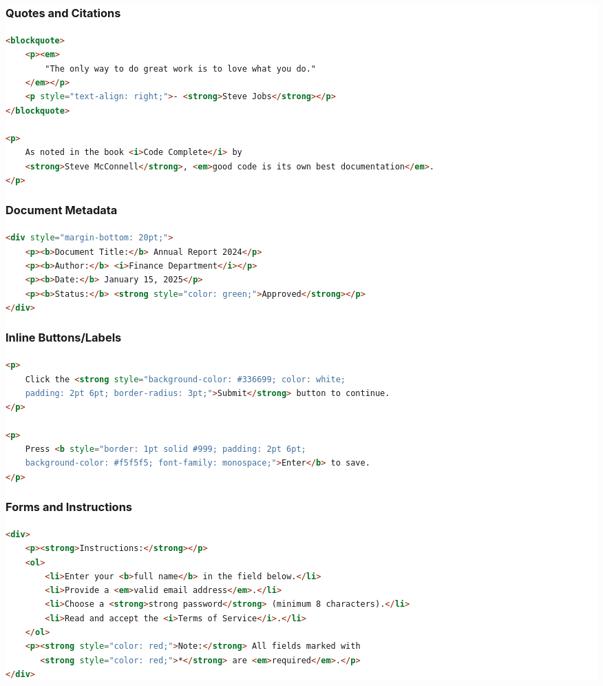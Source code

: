 ### Quotes and Citations

```html
<blockquote>
    <p><em>
        "The only way to do great work is to love what you do."
    </em></p>
    <p style="text-align: right;">- <strong>Steve Jobs</strong></p>
</blockquote>

<p>
    As noted in the book <i>Code Complete</i> by
    <strong>Steve McConnell</strong>, <em>good code is its own best documentation</em>.
</p>
```

### Document Metadata

```html
<div style="margin-bottom: 20pt;">
    <p><b>Document Title:</b> Annual Report 2024</p>
    <p><b>Author:</b> <i>Finance Department</i></p>
    <p><b>Date:</b> January 15, 2025</p>
    <p><b>Status:</b> <strong style="color: green;">Approved</strong></p>
</div>
```

### Inline Buttons/Labels

```html
<p>
    Click the <strong style="background-color: #336699; color: white;
    padding: 2pt 6pt; border-radius: 3pt;">Submit</strong> button to continue.
</p>

<p>
    Press <b style="border: 1pt solid #999; padding: 2pt 6pt;
    background-color: #f5f5f5; font-family: monospace;">Enter</b> to save.
</p>
```

### Forms and Instructions

```html
<div>
    <p><strong>Instructions:</strong></p>
    <ol>
        <li>Enter your <b>full name</b> in the field below.</li>
        <li>Provide a <em>valid email address</em>.</li>
        <li>Choose a <strong>strong password</strong> (minimum 8 characters).</li>
        <li>Read and accept the <i>Terms of Service</i>.</li>
    </ol>
    <p><strong style="color: red;">Note:</strong> All fields marked with
       <strong style="color: red;">*</strong> are <em>required</em>.</p>
</div>
```
